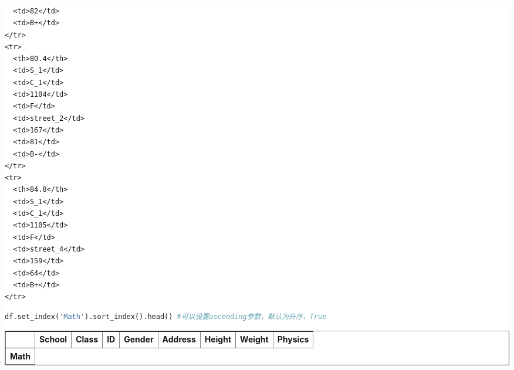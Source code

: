       <td>82</td>
      <td>B+</td>
    </tr>
    <tr>
      <th>80.4</th>
      <td>S_1</td>
      <td>C_1</td>
      <td>1104</td>
      <td>F</td>
      <td>street_2</td>
      <td>167</td>
      <td>81</td>
      <td>B-</td>
    </tr>
    <tr>
      <th>84.8</th>
      <td>S_1</td>
      <td>C_1</td>
      <td>1105</td>
      <td>F</td>
      <td>street_4</td>
      <td>159</td>
      <td>64</td>
      <td>B+</td>
    </tr>
  </tbody>
</table>
</div>




```python
df.set_index('Math').sort_index().head() #可以设置ascending参数，默认为升序，True
```




<div>
<style scoped>
    .dataframe tbody tr th:only-of-type {
        vertical-align: middle;
    }

    .dataframe tbody tr th {
        vertical-align: top;
    }

    .dataframe thead th {
        text-align: right;
    }
</style>
<table border="1" class="dataframe">
  <thead>
    <tr style="text-align: right;">
      <th></th>
      <th>School</th>
      <th>Class</th>
      <th>ID</th>
      <th>Gender</th>
      <th>Address</th>
      <th>Height</th>
      <th>Weight</th>
      <th>Physics</th>
    </tr>
    <tr>
      <th>Math</th>